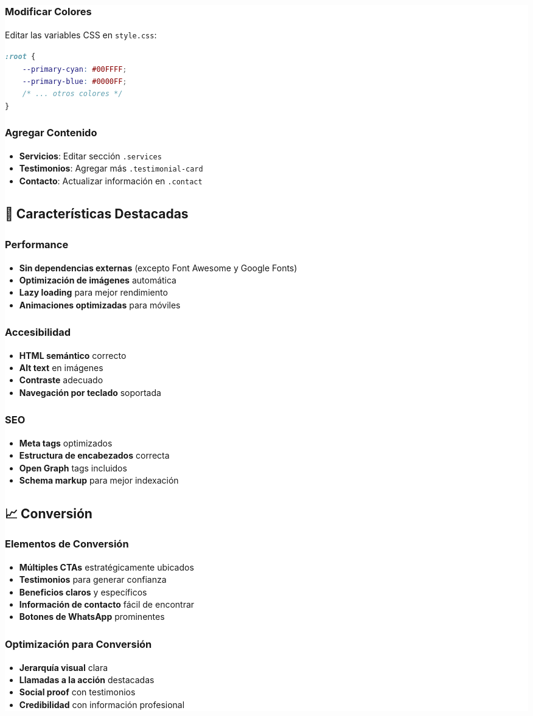 ### Modificar Colores
Editar las variables CSS en `style.css`:
```css
:root {
    --primary-cyan: #00FFFF;
    --primary-blue: #0000FF;
    /* ... otros colores */
}
```

### Agregar Contenido
- **Servicios**: Editar sección `.services`
- **Testimonios**: Agregar más `.testimonial-card`
- **Contacto**: Actualizar información en `.contact`

## 🌟 Características Destacadas

### Performance
- **Sin dependencias externas** (excepto Font Awesome y Google Fonts)
- **Optimización de imágenes** automática
- **Lazy loading** para mejor rendimiento
- **Animaciones optimizadas** para móviles

### Accesibilidad
- **HTML semántico** correcto
- **Alt text** en imágenes
- **Contraste** adecuado
- **Navegación por teclado** soportada

### SEO
- **Meta tags** optimizados
- **Estructura de encabezados** correcta
- **Open Graph** tags incluidos
- **Schema markup** para mejor indexación

## 📈 Conversión

### Elementos de Conversión
- **Múltiples CTAs** estratégicamente ubicados
- **Testimonios** para generar confianza
- **Beneficios claros** y específicos
- **Información de contacto** fácil de encontrar
- **Botones de WhatsApp** prominentes

### Optimización para Conversión
- **Jerarquía visual** clara
- **Llamadas a la acción** destacadas
- **Social proof** con testimonios
- **Credibilidad** con información profesional
